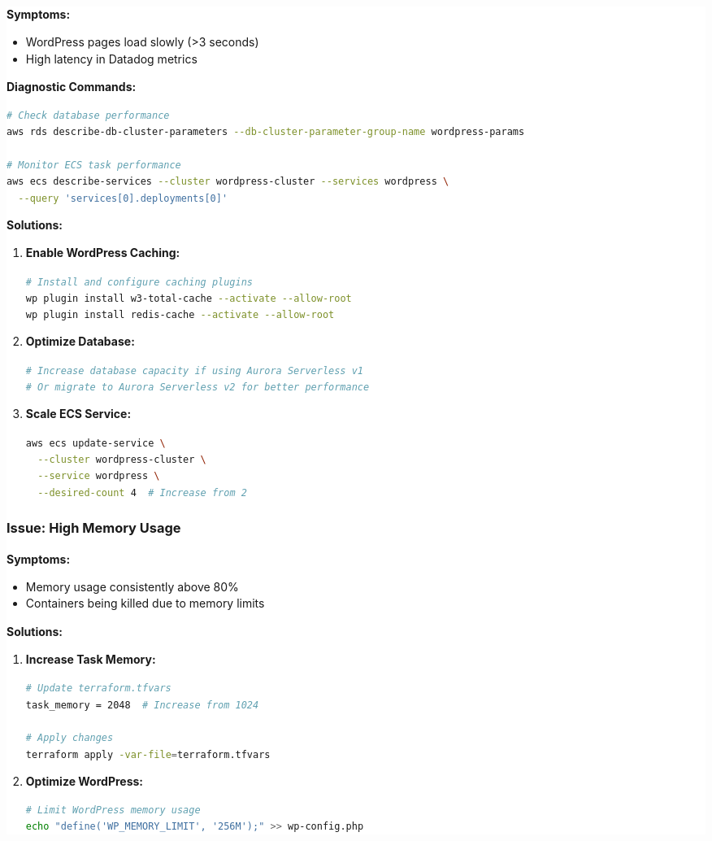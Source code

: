 **Symptoms:**
- WordPress pages load slowly (>3 seconds)
- High latency in Datadog metrics

**Diagnostic Commands:**
```bash
# Check database performance
aws rds describe-db-cluster-parameters --db-cluster-parameter-group-name wordpress-params

# Monitor ECS task performance
aws ecs describe-services --cluster wordpress-cluster --services wordpress \
  --query 'services[0].deployments[0]'
```

**Solutions:**

1. **Enable WordPress Caching:**
   ```bash
   # Install and configure caching plugins
   wp plugin install w3-total-cache --activate --allow-root
   wp plugin install redis-cache --activate --allow-root
   ```

2. **Optimize Database:**
   ```bash
   # Increase database capacity if using Aurora Serverless v1
   # Or migrate to Aurora Serverless v2 for better performance
   ```

3. **Scale ECS Service:**
   ```bash
   aws ecs update-service \
     --cluster wordpress-cluster \
     --service wordpress \
     --desired-count 4  # Increase from 2
   ```

### Issue: High Memory Usage

**Symptoms:**
- Memory usage consistently above 80%
- Containers being killed due to memory limits

**Solutions:**

1. **Increase Task Memory:**
   ```bash
   # Update terraform.tfvars
   task_memory = 2048  # Increase from 1024
   
   # Apply changes
   terraform apply -var-file=terraform.tfvars
   ```

2. **Optimize WordPress:**
   ```bash
   # Limit WordPress memory usage
   echo "define('WP_MEMORY_LIMIT', '256M');" >> wp-config.php
   ```
